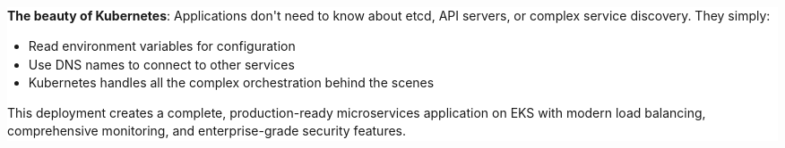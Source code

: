 **The beauty of Kubernetes**: Applications don't need to know about etcd, API servers, or complex service discovery. They simply:
- Read environment variables for configuration
- Use DNS names to connect to other services
- Kubernetes handles all the complex orchestration behind the scenes

This deployment creates a complete, production-ready microservices application on EKS with modern load balancing, comprehensive monitoring, and enterprise-grade security features.
